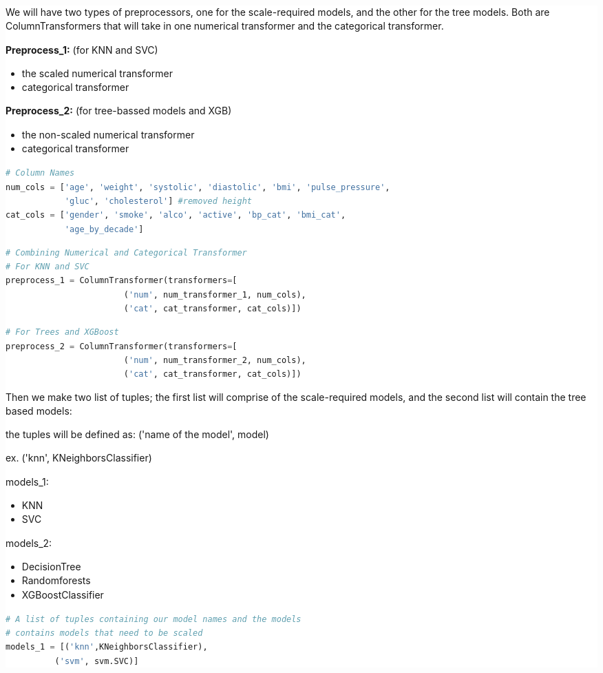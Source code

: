 We will have two types of preprocessors, one for the scale-required models, and the other for the tree models. Both are ColumnTransformers that will take in one numerical transformer and the categorical transformer.

**Preprocess_1:** (for KNN and SVC)
- the scaled numerical transformer
- categorical transformer

**Preprocess_2:** (for tree-bassed models and XGB)
- the non-scaled numerical transformer
- categorical transformer


```python
# Column Names
num_cols = ['age', 'weight', 'systolic', 'diastolic', 'bmi', 'pulse_pressure', 
            'gluc', 'cholesterol'] #removed height
cat_cols = ['gender', 'smoke', 'alco', 'active', 'bp_cat', 'bmi_cat', 
            'age_by_decade']
```


```python
# Combining Numerical and Categorical Transformer
# For KNN and SVC
preprocess_1 = ColumnTransformer(transformers=[
                        ('num', num_transformer_1, num_cols), 
                        ('cat', cat_transformer, cat_cols)])
```


```python
# For Trees and XGBoost
preprocess_2 = ColumnTransformer(transformers=[
                        ('num', num_transformer_2, num_cols), 
                        ('cat', cat_transformer, cat_cols)])
```

Then we make two list of tuples; the first list will comprise of the scale-required models, and the second list will contain the tree based models:

the tuples will be defined as:
('name of the model', model)

ex. ('knn', KNeighborsClassifier)

models_1:
- KNN
- SVC

models_2:
- DecisionTree
- Randomforests
- XGBoostClassifier


```python
# A list of tuples containing our model names and the models
# contains models that need to be scaled
models_1 = [('knn',KNeighborsClassifier), 
          ('svm', svm.SVC)]
```
